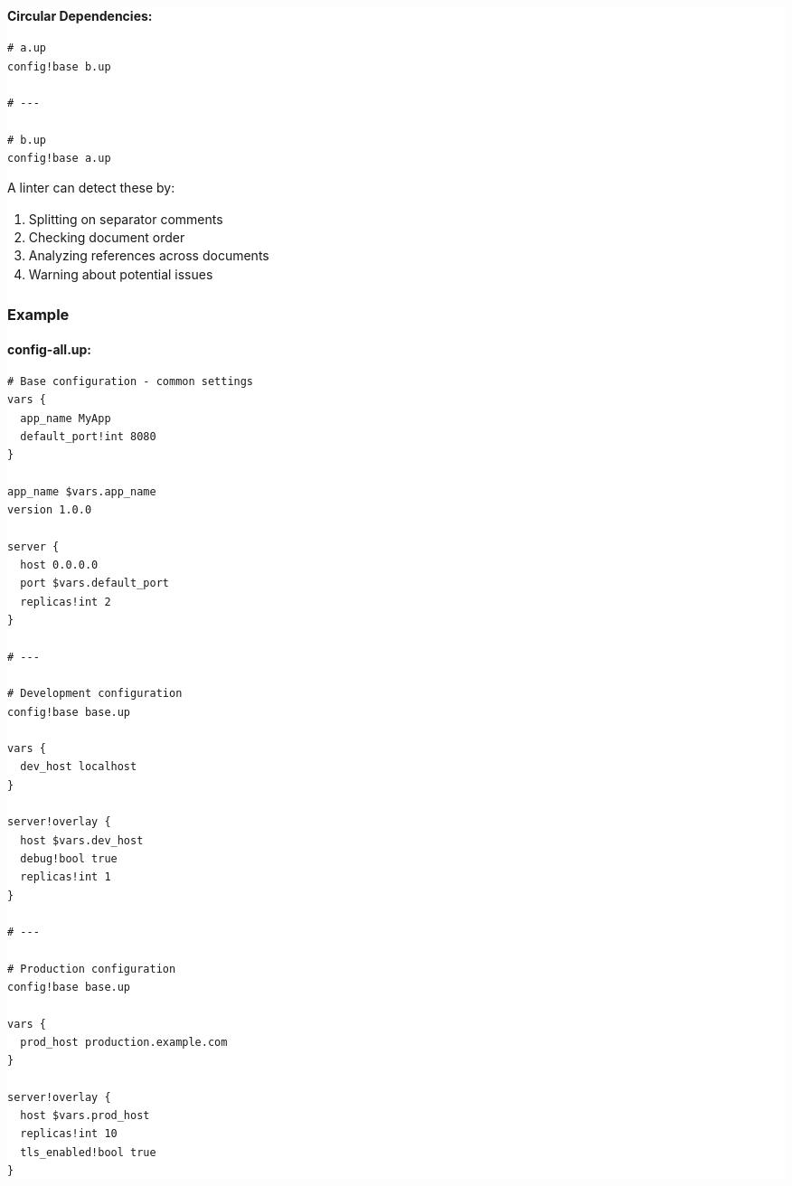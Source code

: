 **Circular Dependencies:**
```up
# a.up
config!base b.up

# ---

# b.up
config!base a.up
```

A linter can detect these by:
1. Splitting on separator comments
2. Checking document order
3. Analyzing references across documents
4. Warning about potential issues

### Example

**config-all.up:**
```up
# Base configuration - common settings
vars {
  app_name MyApp
  default_port!int 8080
}

app_name $vars.app_name
version 1.0.0

server {
  host 0.0.0.0
  port $vars.default_port
  replicas!int 2
}

# ---

# Development configuration
config!base base.up

vars {
  dev_host localhost
}

server!overlay {
  host $vars.dev_host
  debug!bool true
  replicas!int 1
}

# ---

# Production configuration
config!base base.up

vars {
  prod_host production.example.com
}

server!overlay {
  host $vars.prod_host
  replicas!int 10
  tls_enabled!bool true
}
```